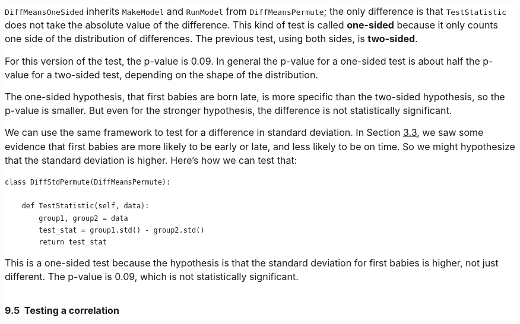 <span style="font-size:medium"><span
style="font-family:monospace">DiffMeansOneSided</span> inherits <span
style="font-family:monospace">MakeModel</span> and <span
style="font-family:monospace">RunModel</span> from <span
style="font-family:monospace">DiffMeansPermute</span>; the only
difference is that <span
style="font-family:monospace">TestStatistic</span> does not take the
absolute value of the difference. This kind of test is called <span
style="font-weight:bold">one-sided</span> because it only counts one
side of the distribution of differences. The previous test, using both
sides, is <span style="font-weight:bold">two-sided</span>. </span><span
id="hevea_default899"></span><span style="font-size:medium">
</span><span id="hevea_default900"></span>

<span style="font-size:medium">For this version of the test, the p-value
is 0.09. In general the p-value for a one-sided test is about half the
p-value for a two-sided test, depending on the shape of the
distribution. </span><span id="hevea_default901"></span>

<span style="font-size:medium">The one-sided hypothesis, that first
babies are born late, is more specific than the two-sided hypothesis, so
the p-value is smaller. But even for the stronger hypothesis, the
difference is not statistically significant. </span><span
id="hevea_default902"></span><span style="font-size:medium">
</span><span id="hevea_default903"></span>

<span style="font-size:medium">We can use the same framework to test for
a difference in standard deviation. In Section </span>[<span
style="font-size:medium">3.3</span>](thinkstats2004.html#visualization)<span
style="font-size:medium">, we saw some evidence that first babies are
more likely to be early or late, and less likely to be on time. So we
might hypothesize that the standard deviation is higher. Here’s how we
can test that: </span><span id="hevea_default904"></span>

    class DiffStdPermute(DiffMeansPermute):

        def TestStatistic(self, data):
            group1, group2 = data
            test_stat = group1.std() - group2.std()
            return test_stat

<span style="font-size:medium">This is a one-sided test because the
hypothesis is that the standard deviation for first babies is higher,
not just different. The p-value is 0.09, which is not statistically
significant. </span><span id="hevea_default905"></span><span
style="font-size:medium"> </span><span
id="hevea_default906"></span><span style="font-size:medium">
</span><span id="hevea_default907"></span><span
style="font-size:medium"> </span><span id="hevea_default908"></span>

<span style="font-size:medium"> </span>

<span style="font-size:medium">9.5  Testing a correlation</span>
----------------------------------------------------------------
